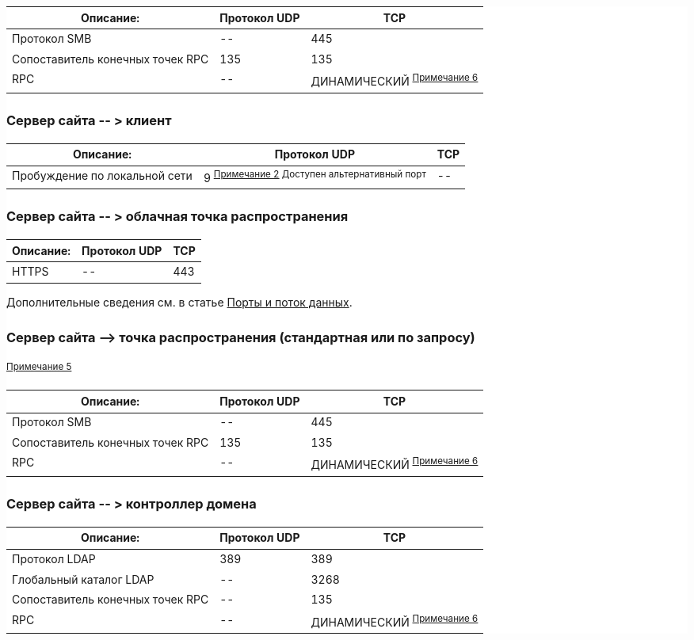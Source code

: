 |Описание:|Протокол UDP|TCP|  
|-----------------|---------|---------|  
|Протокол SMB|--|445|  
|Сопоставитель конечных точек RPC|135|135|  
|RPC|--|ДИНАМИЧЕСКИЙ <sup>[Примечание 6](#bkmk_note6)</sup>|  


###  <a name="site-server-----client"></a><a name="BKMK_PortsSite-Client"></a> Сервер сайта -- > клиент  

|Описание:|Протокол UDP|TCP|  
|-----------------|---------|---------|  
|Пробуждение по локальной сети|9 <sup>[Примечание 2](#bkmk_note2) Доступен альтернативный порт</sup>|--|  


###  <a name="site-server-----cloud-distribution-point"></a><a name="BKMK_PortsSiteServer-CloudDP"></a> Сервер сайта -- > облачная точка распространения  

|Описание:|Протокол UDP|TCP|  
|-----------------|---------|---------|  
|HTTPS|--|443|  

Дополнительные сведения см. в статье [Порты и поток данных](use-a-cloud-based-distribution-point.md#bkmk_dataflow).


###  <a name="site-server-----distribution-point-both-standard-and-pull"></a><a name="BKMK_PortsSite-DP"></a> Сервер сайта --> точка распространения (стандартная или по запросу)  
 <sup>[Примечание 5](#bkmk_note5)</sup>  

|Описание:|Протокол UDP|TCP|  
|-----------------|---------|---------|  
|Протокол SMB|--|445|  
|Сопоставитель конечных точек RPC|135|135|  
|RPC|--|ДИНАМИЧЕСКИЙ <sup>[Примечание 6](#bkmk_note6)</sup>|  


###  <a name="site-server-----domain-controller"></a><a name="BKMK_PortsSite-DC"></a> Сервер сайта -- > контроллер домена  

|Описание:|Протокол UDP|TCP|  
|-----------------|---------|---------|  
|Протокол LDAP|389|389|  
|Глобальный каталог LDAP|--|3268|  
|Сопоставитель конечных точек RPC|--|135|  
|RPC|--|ДИНАМИЧЕСКИЙ <sup>[Примечание 6](#bkmk_note6)</sup>|  

